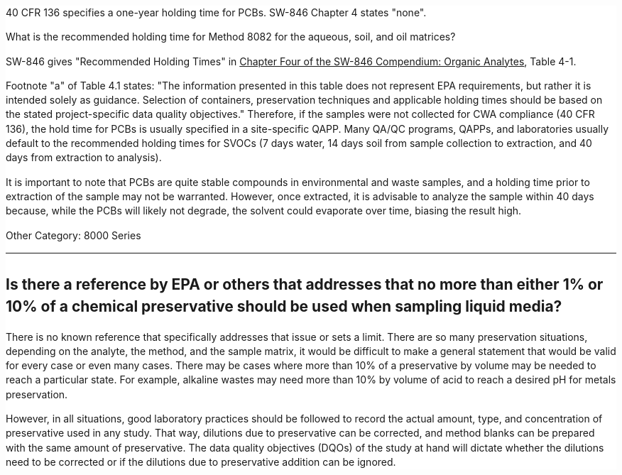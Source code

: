 40 CFR 136 specifies a one-year holding time for PCBs. SW-846 Chapter 4
states "none".

What is the recommended holding time for Method 8082 for the aqueous,
soil, and oil matrices?

SW-846 gives "Recommended Holding Times" in [Chapter Four of the
SW-846 Compendium: Organic
Analytes](/hw-sw846/chapter-four-sw-846-compendium-organic-analytes),
Table 4-1.

Footnote "a" of Table 4.1 states: "The information presented in this
table does not represent EPA requirements, but rather it is intended
solely as guidance. Selection of containers, preservation techniques and
applicable holding times should be based on the stated project-specific
data quality objectives." Therefore, if the samples were not collected
for CWA compliance (40 CFR 136), the hold time for PCBs is usually
specified in a site-specific QAPP. Many QA/QC programs, QAPPs, and
laboratories usually default to the recommended holding times for SVOCs
(7 days water, 14 days soil from sample collection to extraction, and 40
days from extraction to analysis).

It is important to note that PCBs are quite stable compounds in
environmental and waste samples, and a holding time prior to extraction
of the sample may not be warranted. However, once extracted, it is
advisable to analyze the sample within 40 days because, while the PCBs
will likely not degrade, the solvent could evaporate over time, biasing
the result high.

Other Category: 8000 Series

------------------------------------------------------------------------

## Is there a reference by EPA or others that addresses that no more than either 1% or 10% of a chemical preservative should be used when sampling liquid media?  

There is no known reference that specifically addresses that issue or
sets a limit. There are so many preservation situations, depending on
the analyte, the method, and the sample matrix, it would be difficult to
make a general statement that would be valid for every case or even many
cases. There may be cases where more than 10% of a preservative by
volume may be needed to reach a particular state. For example, alkaline
wastes may need more than 10% by volume of acid to reach a desired pH
for metals preservation.

However, in all situations, good laboratory practices should be followed
to record the actual amount, type, and concentration of preservative
used in any study. That way, dilutions due to preservative can be
corrected, and method blanks can be prepared with the same amount of
preservative. The data quality objectives (DQOs) of the study at hand
will dictate whether the dilutions need to be corrected or if the
dilutions due to preservative addition can be ignored.
